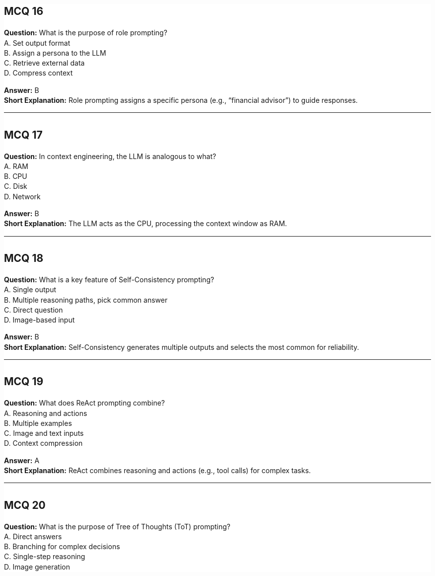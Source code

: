 ## MCQ 16
**Question:** What is the purpose of role prompting?  
A. Set output format  
B. Assign a persona to the LLM  
C. Retrieve external data  
D. Compress context  

**Answer:** B  
**Short Explanation:** Role prompting assigns a specific persona (e.g., “financial advisor”) to guide responses.

---

## MCQ 17
**Question:** In context engineering, the LLM is analogous to what?  
A. RAM  
B. CPU  
C. Disk  
D. Network  

**Answer:** B  
**Short Explanation:** The LLM acts as the CPU, processing the context window as RAM.

---

## MCQ 18
**Question:** What is a key feature of Self-Consistency prompting?  
A. Single output  
B. Multiple reasoning paths, pick common answer  
C. Direct question  
D. Image-based input  

**Answer:** B  
**Short Explanation:** Self-Consistency generates multiple outputs and selects the most common for reliability.

---

## MCQ 19
**Question:** What does ReAct prompting combine?  
A. Reasoning and actions  
B. Multiple examples  
C. Image and text inputs  
D. Context compression  

**Answer:** A  
**Short Explanation:** ReAct combines reasoning and actions (e.g., tool calls) for complex tasks.

---

## MCQ 20
**Question:** What is the purpose of Tree of Thoughts (ToT) prompting?  
A. Direct answers  
B. Branching for complex decisions  
C. Single-step reasoning  
D. Image generation  
